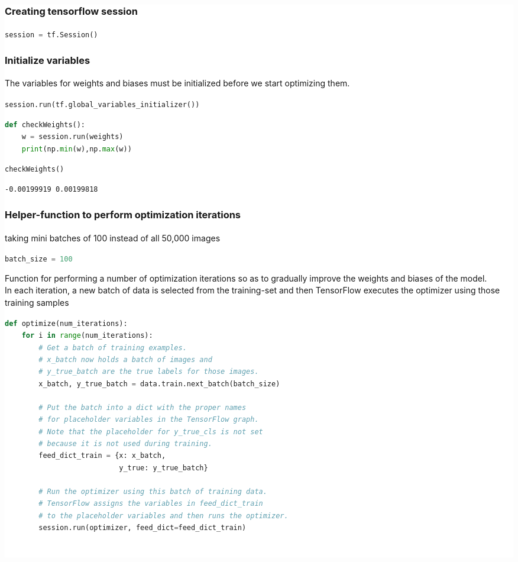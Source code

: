 ### Creating tensorflow session


```python
session = tf.Session()
```

### Initialize variables
The variables for weights and biases must be initialized before we start optimizing them.


```python
session.run(tf.global_variables_initializer())
```


```python
def checkWeights():
    w = session.run(weights)
    print(np.min(w),np.max(w))
```


```python
checkWeights()
```

    -0.00199919 0.00199818


### Helper-function to perform optimization iterations
taking mini batches of 100 instead of all 50,000 images


```python
batch_size = 100
```

Function for performing a number of optimization iterations so as to gradually improve the weights and biases of the model.  
In each iteration, a new batch of data is selected from the training-set and then TensorFlow executes the optimizer using those training samples



```python
def optimize(num_iterations):
    for i in range(num_iterations):
        # Get a batch of training examples.
        # x_batch now holds a batch of images and
        # y_true_batch are the true labels for those images.
        x_batch, y_true_batch = data.train.next_batch(batch_size)
        
        # Put the batch into a dict with the proper names
        # for placeholder variables in the TensorFlow graph.
        # Note that the placeholder for y_true_cls is not set
        # because it is not used during training.
        feed_dict_train = {x: x_batch,
                           y_true: y_true_batch}

        # Run the optimizer using this batch of training data.
        # TensorFlow assigns the variables in feed_dict_train
        # to the placeholder variables and then runs the optimizer.
        session.run(optimizer, feed_dict=feed_dict_train)
        
    
```
